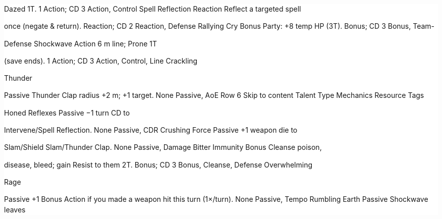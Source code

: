 Dazed 1T.
1 Action; CD
3
Action, Control
Spell Reflection Reaction Reflect a targeted spell

once (negate & return).
Reaction; CD
2
Reaction, Defense
Rallying Cry Bonus Party: +8 temp HP (3T). Bonus; CD 3 Bonus, Team-

Defense
Shockwave Action 6 m line; Prone 1T

(save ends).
1 Action; CD
3
Action, Control,
Line
Crackling

Thunder

Passive Thunder Clap radius +2
m; +1 target.
None Passive, AoE
Row 6
Skip to content
Talent Type Mechanics Resource Tags

Honed Reflexes Passive −1 turn CD to

Intervene/Spell
Reflection.
None Passive, CDR
Crushing Force Passive +1 weapon die to

Slam/Shield
Slam/Thunder Clap.
None Passive, Damage
Bitter Immunity Bonus Cleanse poison,

disease, bleed; gain
Resist to them 2T.
Bonus; CD
3
Bonus, Cleanse,
Defense
Overwhelming

Rage

Passive +1 Bonus Action if you
made a weapon hit this
turn (1×/turn).
None Passive, Tempo
Rumbling Earth Passive Shockwave leaves
